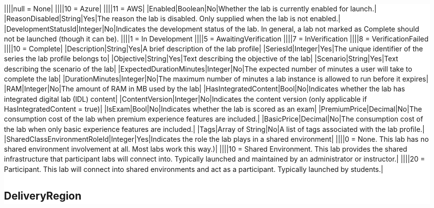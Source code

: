||||null = None|
||||10 = Azure|
||||11 = AWS|
|Enabled|Boolean|No|Whether the lab is currently enabled for launch.|
|ReasonDisabled|String|Yes|The reason the lab is disabled. Only supplied when the lab is not enabled.|
|DevelopmentStatusId|Integer|No|Indicates the development status of the lab. In general, a lab not marked as Complete should not be launched (though it can be).
||||1 = In Development
||||5 = AwaitingVerification
||||7 = InVerification
||||8 = VerificationFailed
||||10 = Complete|
|Description|String|Yes|A brief description of the lab profile|
|SeriesId|Integer|Yes|The unique identifier of the series the lab profile belongs to|
|Objective|String|Yes|Text describing the objective of the lab|
|Scenario|String|Yes|Text describing the scenario of the lab|
|ExpectedDurationMinutes|Integer|No|The expected number of minutes a user will take to complete the lab|
|DurationMinutes|Integer|No|The maximum number of minutes a lab instance is allowed to run before it expires|
|RAM|Integer|No|The amount of RAM in MB used by the lab|
|HasIntegratedContent|Bool|No|Indicates whether the lab has integrated digital lab (IDL) content|
|ContentVersion|Integer|No|Indicates the content version (only applicable if HasIntegratedContent = true)|
|IsExam|Bool|No|Indicates whether the lab is scored as an exam|
|PremiumPrice|Decimal|No|The consumption cost of the lab when premium experience features are included.|
|BasicPrice|Decimal|No|The consumption cost of the lab when only basic experience features are included.|
|Tags|Array of String|No|A list of tags associated with the lab profile.|
|SharedClassEnvironmentRoleId|Integer|Yes|Indicates the role the lab plays in a shared environment|
||||0 = None. This lab has no shared environment involvement at all. Most labs work this way.)|
||||10 = Shared Environment. This lab provides the shared infrastructure that participant labs will connect into. Typically launched and maintained by an administrator or instructor.|
||||20 = Participant. This lab will connect into shared environments and act as a participant. Typically launched by students.|

## DeliveryRegion

